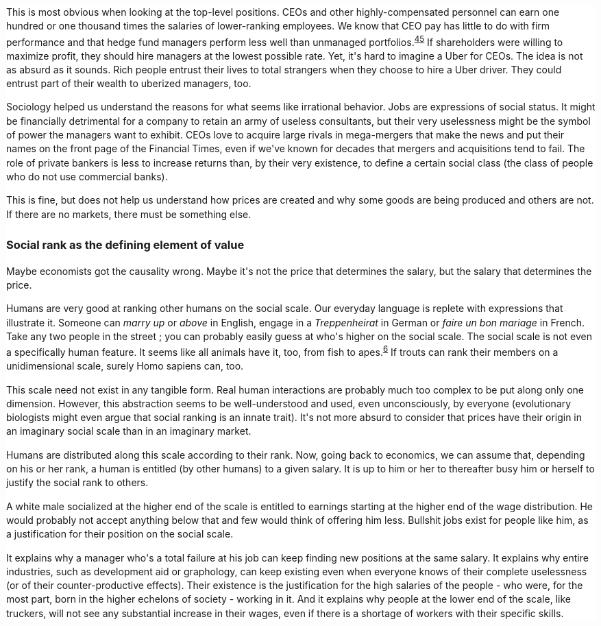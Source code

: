 This is most obvious when looking at the top-level positions. CEOs and other highly-compensated personnel can earn one hundred or one thousand times the salaries of lower-ranking employees. We know that CEO pay has little to do with firm performance and that hedge fund managers perform less well than unmanaged portfolios.<sup><a name='note_4' id='#note_4' class='note_anchor' href='#foot_4'>4</a></sup><sup><a name='note_5' id='#note_5' class='note_anchor' href='#foot_5'>5</a></sup> If shareholders were willing to maximize profit, they should hire managers at the lowest possible rate. Yet, it's hard to imagine a Uber for CEOs. The idea is not as absurd as it sounds. Rich people entrust their lives to total strangers when they choose to hire a Uber driver. They could entrust part of their wealth to uberized managers, too.

Sociology helped us understand the reasons for what seems like irrational behavior. Jobs are expressions of social status. It might be financially detrimental for a company to retain an army of useless consultants, but their very uselessness might be the symbol of power the managers want to exhibit. CEOs love to acquire large rivals in mega-mergers that make the news and put their names on the front page of the Financial Times, even if we've known for decades that mergers and acquisitions tend to fail. The role of private bankers is less to increase returns than, by their very existence, to define a certain social class (the class of people who do not use commercial banks).

This is fine, but does not help us understand how prices are created and why some goods are being produced and others are not. If there are no markets, there must be something else.

### Social rank as the defining element of value

Maybe economists got the causality wrong. Maybe it's not the price that determines the salary, but the salary that determines the price.

Humans are very good at ranking other humans on the social scale. Our everyday language is replete with expressions that illustrate it. Someone can _marry up_ or _above_ in English, engage in a _Treppenheirat_ in German or _faire un bon mariage_ in French. Take any two people in the street ; you can probably easily guess at who's higher on the social scale. The social scale is not even a specifically human feature. It seems like all animals have it, too, from fish to apes.<sup><a name='note_6' id='#note_6' class='note_anchor' href='#foot_6'>6</a></sup> If trouts can rank their members on a unidimensional scale, surely Homo sapiens can, too.

This scale need not exist in any tangible form. Real human interactions are probably much too complex to be put along only one dimension. However, this abstraction seems to be well-understood and used, even unconsciously, by everyone (evolutionary biologists might even argue that social ranking is an innate trait). It's not more absurd to consider that prices have their origin in an imaginary social scale than in an imaginary market.

Humans are distributed along this scale according to their rank. Now, going back to economics, we can assume that, depending on his or her rank, a human is entitled (by other humans) to a given salary. It is up to him or her to thereafter busy him or herself to justify the social rank to others.

A white male socialized at the higher end of the scale is entitled to earnings starting at the higher end of the wage distribution. He would probably not accept anything below that and few would think of offering him less. Bullshit jobs exist for people like him, as a justification for their position on the social scale.

It explains why a manager who's a total failure at his job can keep finding new positions at the same salary. It explains why entire industries, such as development aid or graphology, can keep existing even when everyone knows of their complete uselessness (or of their counter-productive effects). Their existence is the justification for the high salaries of the people - who were, for the most part, born in the higher echelons of society - working in it. And it explains why people at the lower end of the scale, like truckers, will not see any substantial increase in their wages, even if there is a shortage of workers with their specific skills.

